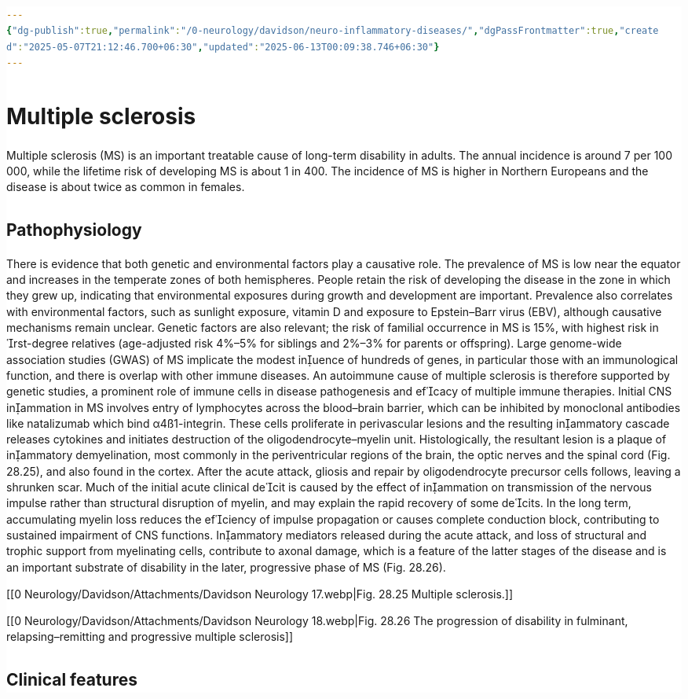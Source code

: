 ```yaml
---
{"dg-publish":true,"permalink":"/0-neurology/davidson/neuro-inflammatory-diseases/","dgPassFrontmatter":true,"created":"2025-05-07T21:12:46.700+06:30","updated":"2025-06-13T00:09:38.746+06:30"}
---
```


# Multiple sclerosis
Multiple sclerosis (MS) is an important treatable cause of long-term disability in adults. The annual incidence is around 7 per 100 000, while the lifetime risk of developing MS is about 1 in 400. The incidence of MS is higher in Northern Europeans and the disease is about twice as common in females.

## Pathophysiology 
There is evidence that both genetic and environmental factors play a causative role. The prevalence of MS is low near the equator and increases in the temperate zones of both hemispheres. People retain the risk of developing the disease in the zone in which they grew up, indicating that environmental exposures during growth and development are important. Prevalence also correlates with environmental factors, such as sunlight exposure, vitamin D and exposure to Epstein–Barr virus (EBV), although causative mechanisms remain unclear. Genetic factors are also relevant; the risk of familial occurrence in MS is 15%, with highest risk in rst-degree relatives (age-adjusted risk 4%–5% for siblings and 2%–3% for parents or offspring). Large genome-wide association studies (GWAS) of MS implicate the modest inuence of hundreds of genes, in particular those with an immunological function, and there is overlap with other immune diseases. An autoimmune cause of multiple sclerosis is therefore supported by genetic studies, a prominent role of immune cells in disease pathogenesis and efcacy of multiple immune therapies. Initial CNS inammation in MS involves entry of lymphocytes across
the blood–brain barrier, which can be inhibited by monoclonal antibodies like natalizumab which bind α4ß1-integrin. These cells proliferate in perivascular lesions and the resulting inammatory cascade releases cytokines and initiates destruction of the oligodendrocyte–myelin unit. Histologically, the resultant lesion is a plaque of inammatory demyelination, most commonly in the periventricular regions of the brain, the optic nerves and the spinal cord (Fig. 28.25), and also found in the cortex. After the acute attack, gliosis and repair by oligodendrocyte precursor cells follows, leaving a shrunken scar. Much of the initial acute clinical decit is caused by the effect of inammation on transmission of the nervous impulse rather than structural disruption of myelin, and may explain the rapid recovery of some decits. In the long term, accumulating myelin loss reduces the efciency of impulse propagation or causes complete conduction block, contributing to sustained impairment of CNS functions. Inammatory mediators released during the acute attack, and loss of structural and trophic support from myelinating cells, contribute to axonal damage, which is a feature of the latter stages of the disease and is an important substrate of disability in the later, progressive phase of MS (Fig. 28.26).

[[0 Neurology/Davidson/Attachments/Davidson Neurology 17.webp|Fig. 28.25 Multiple sclerosis.]]

[[0 Neurology/Davidson/Attachments/Davidson Neurology 18.webp|Fig. 28.26 The progression of disability in fulminant, relapsing–remitting and progressive multiple sclerosis]]

## Clinical features 